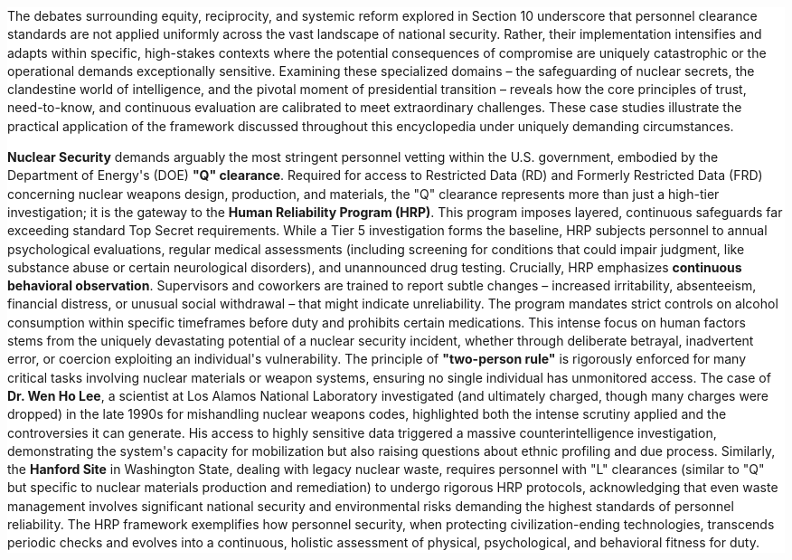 The debates surrounding equity, reciprocity, and systemic reform explored in Section 10 underscore that personnel clearance standards are not applied uniformly across the vast landscape of national security. Rather, their implementation intensifies and adapts within specific, high-stakes contexts where the potential consequences of compromise are uniquely catastrophic or the operational demands exceptionally sensitive. Examining these specialized domains – the safeguarding of nuclear secrets, the clandestine world of intelligence, and the pivotal moment of presidential transition – reveals how the core principles of trust, need-to-know, and continuous evaluation are calibrated to meet extraordinary challenges. These case studies illustrate the practical application of the framework discussed throughout this encyclopedia under uniquely demanding circumstances.

**Nuclear Security** demands arguably the most stringent personnel vetting within the U.S. government, embodied by the Department of Energy's (DOE) **"Q" clearance**. Required for access to Restricted Data (RD) and Formerly Restricted Data (FRD) concerning nuclear weapons design, production, and materials, the "Q" clearance represents more than just a high-tier investigation; it is the gateway to the **Human Reliability Program (HRP)**. This program imposes layered, continuous safeguards far exceeding standard Top Secret requirements. While a Tier 5 investigation forms the baseline, HRP subjects personnel to annual psychological evaluations, regular medical assessments (including screening for conditions that could impair judgment, like substance abuse or certain neurological disorders), and unannounced drug testing. Crucially, HRP emphasizes **continuous behavioral observation**. Supervisors and coworkers are trained to report subtle changes – increased irritability, absenteeism, financial distress, or unusual social withdrawal – that might indicate unreliability. The program mandates strict controls on alcohol consumption within specific timeframes before duty and prohibits certain medications. This intense focus on human factors stems from the uniquely devastating potential of a nuclear security incident, whether through deliberate betrayal, inadvertent error, or coercion exploiting an individual's vulnerability. The principle of **"two-person rule"** is rigorously enforced for many critical tasks involving nuclear materials or weapon systems, ensuring no single individual has unmonitored access. The case of **Dr. Wen Ho Lee**, a scientist at Los Alamos National Laboratory investigated (and ultimately charged, though many charges were dropped) in the late 1990s for mishandling nuclear weapons codes, highlighted both the intense scrutiny applied and the controversies it can generate. His access to highly sensitive data triggered a massive counterintelligence investigation, demonstrating the system's capacity for mobilization but also raising questions about ethnic profiling and due process. Similarly, the **Hanford Site** in Washington State, dealing with legacy nuclear waste, requires personnel with "L" clearances (similar to "Q" but specific to nuclear materials production and remediation) to undergo rigorous HRP protocols, acknowledging that even waste management involves significant national security and environmental risks demanding the highest standards of personnel reliability. The HRP framework exemplifies how personnel security, when protecting civilization-ending technologies, transcends periodic checks and evolves into a continuous, holistic assessment of physical, psychological, and behavioral fitness for duty.
